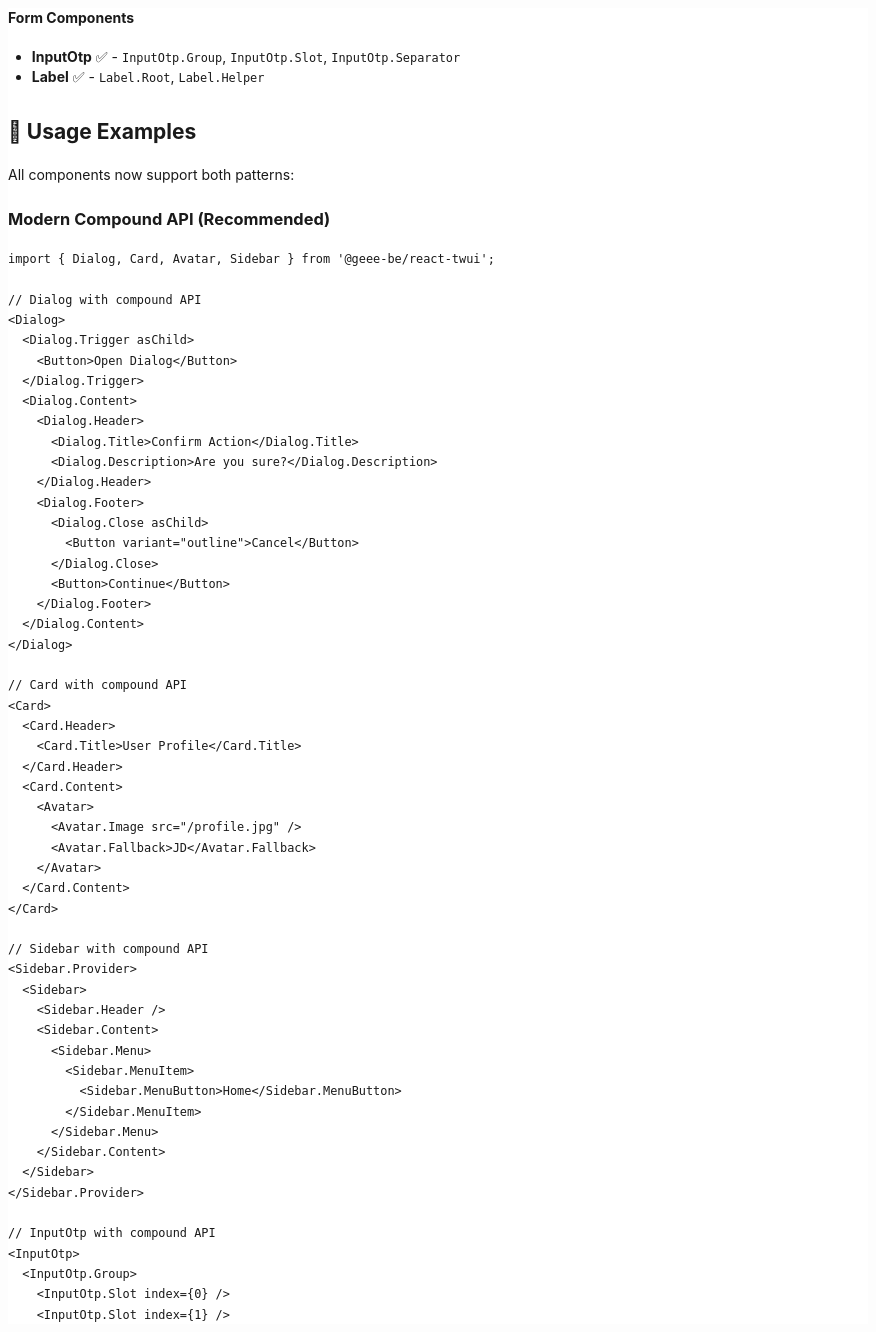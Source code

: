#### Form Components
- **InputOtp** ✅ - `InputOtp.Group`, `InputOtp.Slot`, `InputOtp.Separator`
- **Label** ✅ - `Label.Root`, `Label.Helper`

## 🚀 Usage Examples

All components now support both patterns:

### Modern Compound API (Recommended)
```tsx
import { Dialog, Card, Avatar, Sidebar } from '@geee-be/react-twui';

// Dialog with compound API
<Dialog>
  <Dialog.Trigger asChild>
    <Button>Open Dialog</Button>
  </Dialog.Trigger>
  <Dialog.Content>
    <Dialog.Header>
      <Dialog.Title>Confirm Action</Dialog.Title>
      <Dialog.Description>Are you sure?</Dialog.Description>
    </Dialog.Header>
    <Dialog.Footer>
      <Dialog.Close asChild>
        <Button variant="outline">Cancel</Button>
      </Dialog.Close>
      <Button>Continue</Button>
    </Dialog.Footer>
  </Dialog.Content>
</Dialog>

// Card with compound API
<Card>
  <Card.Header>
    <Card.Title>User Profile</Card.Title>
  </Card.Header>
  <Card.Content>
    <Avatar>
      <Avatar.Image src="/profile.jpg" />
      <Avatar.Fallback>JD</Avatar.Fallback>
    </Avatar>
  </Card.Content>
</Card>

// Sidebar with compound API
<Sidebar.Provider>
  <Sidebar>
    <Sidebar.Header />
    <Sidebar.Content>
      <Sidebar.Menu>
        <Sidebar.MenuItem>
          <Sidebar.MenuButton>Home</Sidebar.MenuButton>
        </Sidebar.MenuItem>
      </Sidebar.Menu>
    </Sidebar.Content>
  </Sidebar>
</Sidebar.Provider>

// InputOtp with compound API
<InputOtp>
  <InputOtp.Group>
    <InputOtp.Slot index={0} />
    <InputOtp.Slot index={1} />
```